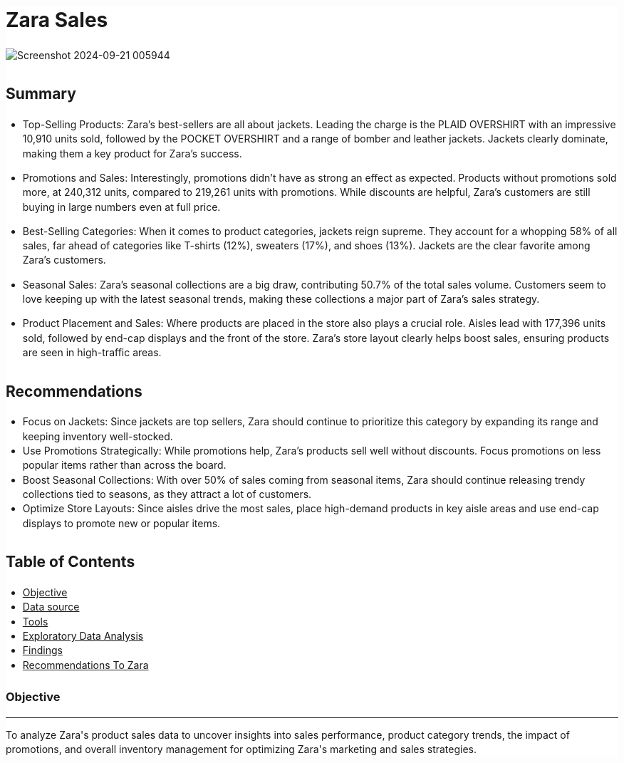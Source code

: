 # Zara Sales
![Screenshot 2024-09-21 005944](https://github.com/user-attachments/assets/e498ef9e-abcd-45b2-8954-8fd94d22f478)

## Summary
- Top-Selling Products:
Zara’s best-sellers are all about jackets. Leading the charge is the PLAID OVERSHIRT with an impressive 10,910 units sold, followed by the POCKET OVERSHIRT and a range of bomber and leather jackets. Jackets clearly dominate, making them a key product for Zara’s success.

- Promotions and Sales:
Interestingly, promotions didn’t have as strong an effect as expected. Products without promotions sold more, at 240,312 units, compared to 219,261 units with promotions. While discounts are helpful, Zara’s customers are still buying in large numbers even at full price.

- Best-Selling Categories:
When it comes to product categories, jackets reign supreme. They account for a whopping 58% of all sales, far ahead of categories like T-shirts (12%), sweaters (17%), and shoes (13%). Jackets are the clear favorite among Zara’s customers.

- Seasonal Sales:
Zara’s seasonal collections are a big draw, contributing 50.7% of the total sales volume. Customers seem to love keeping up with the latest seasonal trends, making these collections a major part of Zara’s sales strategy.

- Product Placement and Sales:
Where products are placed in the store also plays a crucial role. Aisles lead with 177,396 units sold, followed by end-cap displays and the front of the store. Zara’s store layout clearly helps boost sales, ensuring products are seen in high-traffic areas.


## Recommendations
- Focus on Jackets: Since jackets are top sellers, Zara should continue to prioritize this category by expanding its range and keeping inventory well-stocked.
- Use Promotions Strategically: While promotions help, Zara’s products sell well without discounts. Focus promotions on less popular items rather than across the board.
- Boost Seasonal Collections: With over 50% of sales coming from seasonal items, Zara should continue releasing trendy collections tied to seasons, as they attract a lot of customers.
- Optimize Store Layouts: Since aisles drive the most sales, place high-demand products in key aisle areas and use end-cap displays to promote new or popular items.

## Table of Contents
- [Objective](#objective)
- [Data source](#data-source)
- [Tools](#tools)
- [Exploratory Data Analysis](#exploratory-data-analysis)
- [Findings](#findings)
- [Recommendations To Zara](#recommendations-to-zara)

### Objective 
--- 
To analyze Zara's product sales data to uncover insights into sales performance, product category trends, the impact of promotions, and overall inventory management for optimizing Zara's marketing and sales strategies.
